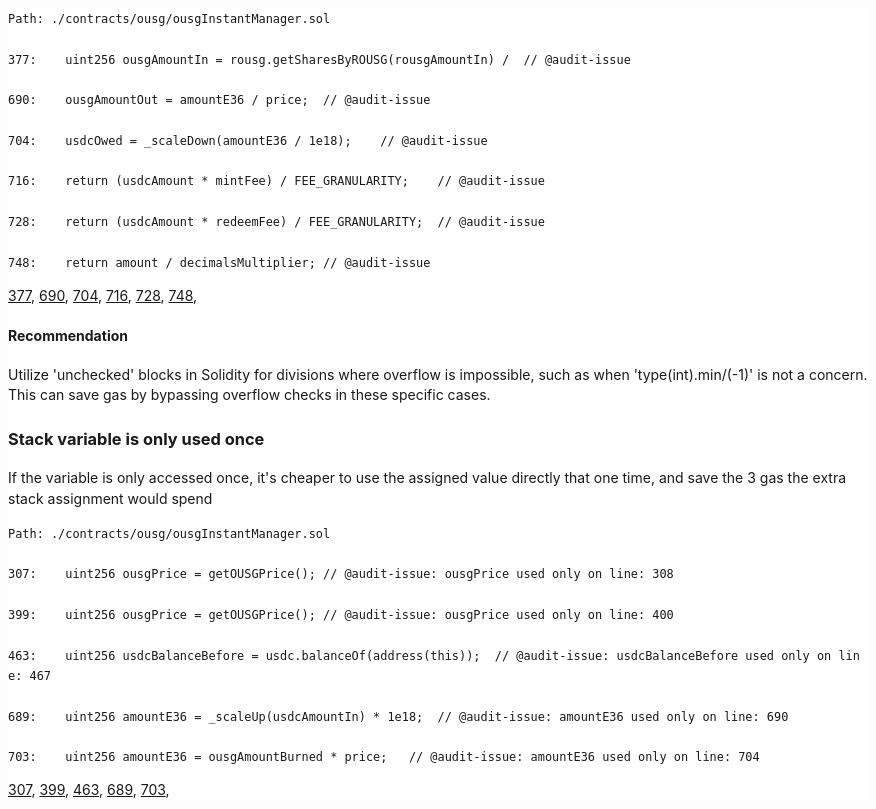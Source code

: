 
```solidity
Path: ./contracts/ousg/ousgInstantManager.sol

377:    uint256 ousgAmountIn = rousg.getSharesByROUSG(rousgAmountIn) /	// @audit-issue

690:    ousgAmountOut = amountE36 / price;	// @audit-issue

704:    usdcOwed = _scaleDown(amountE36 / 1e18);	// @audit-issue

716:    return (usdcAmount * mintFee) / FEE_GRANULARITY;	// @audit-issue

728:    return (usdcAmount * redeemFee) / FEE_GRANULARITY;	// @audit-issue

748:    return amount / decimalsMultiplier;	// @audit-issue
```
[377](https://github.com/code-423n4/2024-03-ondo-finance/blob/be2e9ebca6fca460c5b0253970ab280701a15ca1/./contracts/ousg/ousgInstantManager.sol#L377-L377), [690](https://github.com/code-423n4/2024-03-ondo-finance/blob/be2e9ebca6fca460c5b0253970ab280701a15ca1/./contracts/ousg/ousgInstantManager.sol#L690-L690), [704](https://github.com/code-423n4/2024-03-ondo-finance/blob/be2e9ebca6fca460c5b0253970ab280701a15ca1/./contracts/ousg/ousgInstantManager.sol#L704-L704), [716](https://github.com/code-423n4/2024-03-ondo-finance/blob/be2e9ebca6fca460c5b0253970ab280701a15ca1/./contracts/ousg/ousgInstantManager.sol#L716-L716), [728](https://github.com/code-423n4/2024-03-ondo-finance/blob/be2e9ebca6fca460c5b0253970ab280701a15ca1/./contracts/ousg/ousgInstantManager.sol#L728-L728), [748](https://github.com/code-423n4/2024-03-ondo-finance/blob/be2e9ebca6fca460c5b0253970ab280701a15ca1/./contracts/ousg/ousgInstantManager.sol#L748-L748), 


#### Recommendation

Utilize 'unchecked' blocks in Solidity for divisions where overflow is impossible, such as when 'type(int).min/(-1)' is not a concern. This can save gas by bypassing overflow checks in these specific cases.


### Stack variable is only used once
If the variable is only accessed once, it's cheaper to use the assigned value directly that one time, and save the 3 gas the extra stack assignment would spend

```solidity
Path: ./contracts/ousg/ousgInstantManager.sol

307:    uint256 ousgPrice = getOUSGPrice();	// @audit-issue: ousgPrice used only on line: 308

399:    uint256 ousgPrice = getOUSGPrice();	// @audit-issue: ousgPrice used only on line: 400

463:    uint256 usdcBalanceBefore = usdc.balanceOf(address(this));	// @audit-issue: usdcBalanceBefore used only on line: 467

689:    uint256 amountE36 = _scaleUp(usdcAmountIn) * 1e18;	// @audit-issue: amountE36 used only on line: 690

703:    uint256 amountE36 = ousgAmountBurned * price;	// @audit-issue: amountE36 used only on line: 704
```
[307](https://github.com/code-423n4/2024-03-ondo-finance/blob/be2e9ebca6fca460c5b0253970ab280701a15ca1/./contracts/ousg/ousgInstantManager.sol#L307-L307), [399](https://github.com/code-423n4/2024-03-ondo-finance/blob/be2e9ebca6fca460c5b0253970ab280701a15ca1/./contracts/ousg/ousgInstantManager.sol#L399-L399), [463](https://github.com/code-423n4/2024-03-ondo-finance/blob/be2e9ebca6fca460c5b0253970ab280701a15ca1/./contracts/ousg/ousgInstantManager.sol#L463-L463), [689](https://github.com/code-423n4/2024-03-ondo-finance/blob/be2e9ebca6fca460c5b0253970ab280701a15ca1/./contracts/ousg/ousgInstantManager.sol#L689-L689), [703](https://github.com/code-423n4/2024-03-ondo-finance/blob/be2e9ebca6fca460c5b0253970ab280701a15ca1/./contracts/ousg/ousgInstantManager.sol#L703-L703), 

